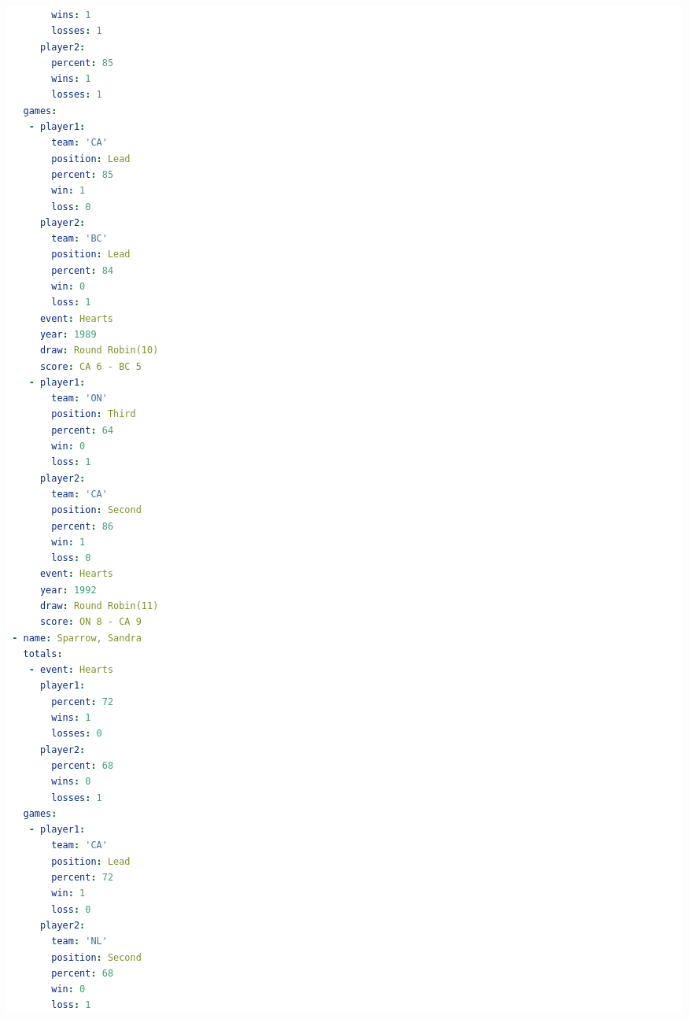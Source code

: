```yaml
        wins: 1
        losses: 1
      player2:
        percent: 85
        wins: 1
        losses: 1
   games:
    - player1:
        team: 'CA'
        position: Lead
        percent: 85
        win: 1
        loss: 0
      player2:
        team: 'BC'
        position: Lead
        percent: 84
        win: 0
        loss: 1
      event: Hearts
      year: 1989
      draw: Round Robin(10)
      score: CA 6 - BC 5
    - player1:
        team: 'ON'
        position: Third
        percent: 64
        win: 0
        loss: 1
      player2:
        team: 'CA'
        position: Second
        percent: 86
        win: 1
        loss: 0
      event: Hearts
      year: 1992
      draw: Round Robin(11)
      score: ON 8 - CA 9
 - name: Sparrow, Sandra
   totals:
    - event: Hearts
      player1:
        percent: 72
        wins: 1
        losses: 0
      player2:
        percent: 68
        wins: 0
        losses: 1
   games:
    - player1:
        team: 'CA'
        position: Lead
        percent: 72
        win: 1
        loss: 0
      player2:
        team: 'NL'
        position: Second
        percent: 68
        win: 0
        loss: 1
```
